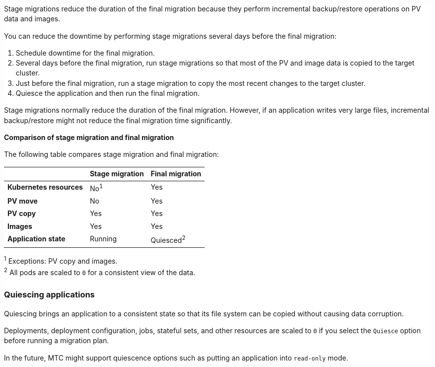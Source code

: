 Stage migrations reduce the duration of the final migration because they perform incremental backup/restore operations on PV data and images.

You can reduce the downtime by performing stage migrations several days before the final migration:

1. Schedule downtime for the final migration.
2. Several days before the final migration, run stage migrations so that most of the PV and image data is copied to the target cluster.
3. Just before the final migration, run a stage migration to copy the most recent changes to the target cluster.
4. Quiesce the application and then run the final migration. 

Stage migrations normally reduce the duration of the final migration. However, if an application writes very large files, incremental backup/restore might not reduce the final migration time significantly.

**Comparison of stage migration and final migration**

The following table compares stage migration and final migration:

| | Stage migration  | Final migration |
| ------------- | ------------- | ------------- |
|**Kubernetes resources**   | No<sup>1</sup>  | Yes  |
|**PV move**   |No   |Yes  |
|**PV copy**   |Yes  |Yes  |
|**Images**   |Yes  |Yes  |
|**Application state**   |Running   |Quiesced<sup>2</sup>  |

<sup>1</sup> Exceptions: PV copy and images.  
<sup>2</sup> All pods are scaled to `0` for a consistent view of the data.

### Quiescing applications

Quiescing brings an application to a consistent state so that its file system can be copied without causing data corruption.

Deployments, deployment configuration, jobs, stateful sets, and other resources are scaled to `0` if you select the `Quiesce` option before running a migration plan.

In the future, MTC might support quiescence options such as putting an application into `read-only` mode.

  
